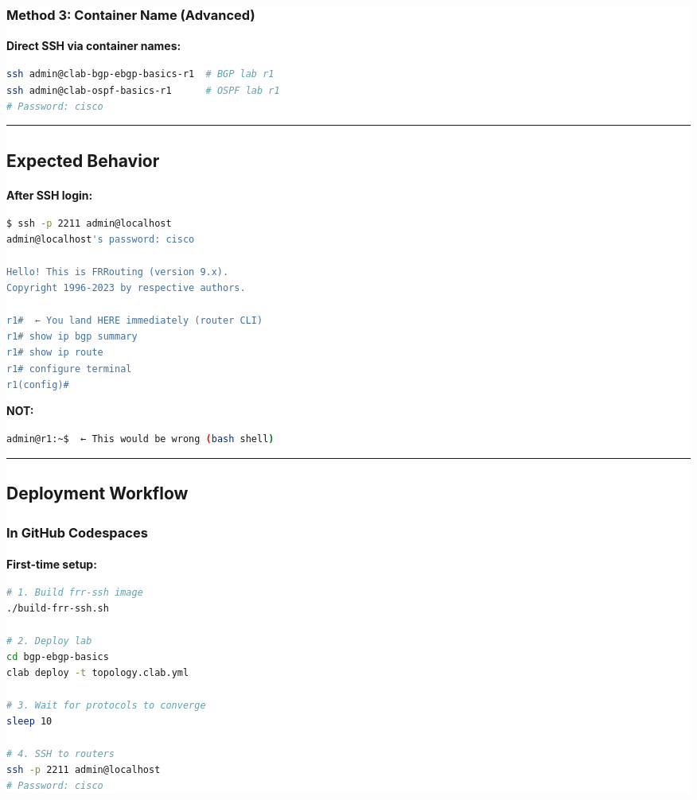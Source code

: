 ### Method 3: Container Name (Advanced)

**Direct SSH via container names:**
```bash
ssh admin@clab-bgp-ebgp-basics-r1  # BGP lab r1
ssh admin@clab-ospf-basics-r1      # OSPF lab r1
# Password: cisco
```

---

## Expected Behavior

**After SSH login:**
```bash
$ ssh -p 2211 admin@localhost
admin@localhost's password: cisco

Hello! This is FRRouting (version 9.x).
Copyright 1996-2023 by respective authors.

r1#  ← You land HERE immediately (router CLI)
r1# show ip bgp summary
r1# show ip route
r1# configure terminal
r1(config)#
```

**NOT:**
```bash
admin@r1:~$  ← This would be wrong (bash shell)
```

---

## Deployment Workflow

### In GitHub Codespaces

**First-time setup:**
```bash
# 1. Build frr-ssh image
./build-frr-ssh.sh

# 2. Deploy lab
cd bgp-ebgp-basics
clab deploy -t topology.clab.yml

# 3. Wait for protocols to converge
sleep 10

# 4. SSH to routers
ssh -p 2211 admin@localhost
# Password: cisco
```
